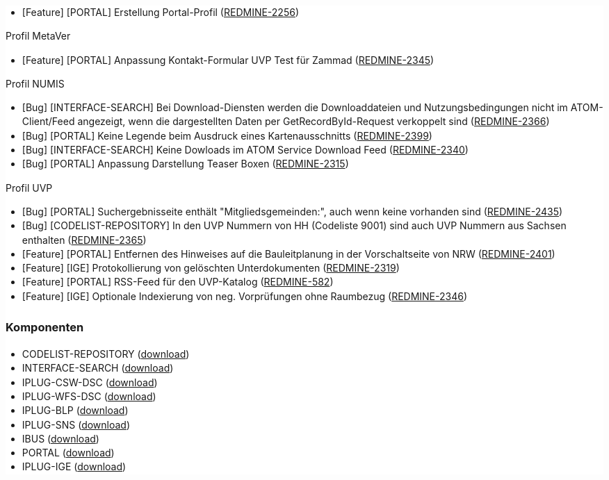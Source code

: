 - [Feature] [PORTAL] Erstellung Portal-Profil ([REDMINE-2256](https://redmine.informationgrid.eu/issues/2256))

Profil MetaVer

- [Feature] [PORTAL] Anpassung Kontakt-Formular UVP Test für Zammad ([REDMINE-2345](https://redmine.informationgrid.eu/issues/2345))

Profil NUMIS

- [Bug] [INTERFACE-SEARCH] Bei Download-Diensten werden die Downloaddateien und Nutzungsbedingungen nicht im ATOM-Client/Feed angezeigt, wenn die dargestellten Daten per GetRecordById-Request verkoppelt sind ([REDMINE-2366](https://redmine.informationgrid.eu/issues/2366))
- [Bug] [PORTAL] Keine Legende beim Ausdruck eines Kartenausschnitts ([REDMINE-2399](https://redmine.informationgrid.eu/issues/2399))
- [Bug] [INTERFACE-SEARCH] Keine Dowloads im ATOM Service Download Feed ([REDMINE-2340](https://redmine.informationgrid.eu/issues/2340))
- [Bug] [PORTAL] Anpassung Darstellung Teaser Boxen ([REDMINE-2315](https://redmine.informationgrid.eu/issues/2315))

Profil UVP

- [Bug] [PORTAL] Suchergebnisseite enthält "Mitgliedsgemeinden:", auch wenn keine vorhanden sind ([REDMINE-2435](https://redmine.informationgrid.eu/issues/2435))
- [Bug] [CODELIST-REPOSITORY] In den UVP Nummern von HH (Codeliste 9001) sind auch UVP Nummern aus Sachsen enthalten ([REDMINE-2365](https://redmine.informationgrid.eu/issues/2365))
- [Feature] [PORTAL] Entfernen des Hinweises auf die Bauleitplanung in der Vorschaltseite von NRW ([REDMINE-2401](https://redmine.informationgrid.eu/issues/2401))
- [Feature] [IGE] Protokollierung von gelöschten Unterdokumenten ([REDMINE-2319](https://redmine.informationgrid.eu/issues/2319))
- [Feature] [PORTAL] RSS-Feed für den UVP-Katalog ([REDMINE-582](https://redmine.informationgrid.eu/issues/582))
- [Feature] [IGE] Optionale Indexierung von neg. Vorprüfungen ohne Raumbezug ([REDMINE-2346](https://redmine.informationgrid.eu/issues/2346))

### Komponenten

- CODELIST-REPOSITORY ([download](https://distributions.informationgrid.eu/ingrid-codelist-repository/5.8.0/))
- INTERFACE-SEARCH ([download](https://distributions.informationgrid.eu/ingrid-interface-search/5.8.0/))
- IPLUG-CSW-DSC ([download](https://distributions.informationgrid.eu/ingrid-iplug-csw-dsc/5.8.0/))
- IPLUG-WFS-DSC ([download](https://distributions.informationgrid.eu/ingrid-iplug-wfs-dsc/5.8.0/))
- IPLUG-BLP ([download](https://distributions.informationgrid.eu/ingrid-iplug-blp/5.8.0/))
- IPLUG-SNS ([download](https://distributions.informationgrid.eu/ingrid-iplug-sns/5.8.0/))
- IBUS ([download](https://distributions.informationgrid.eu/ingrid-ibus/5.8.0/))
- PORTAL ([download](https://distributions.informationgrid.eu/ingrid-portal/5.8.0/))
- IPLUG-IGE ([download](https://distributions.informationgrid.eu/ingrid-iplug-ige/5.8.0/))

